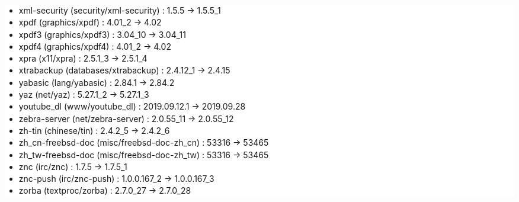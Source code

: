 * xml-security (security/xml-security) : 1.5.5 -> 1.5.5_1
* xpdf (graphics/xpdf) : 4.01_2 -> 4.02
* xpdf3 (graphics/xpdf3) : 3.04_10 -> 3.04_11
* xpdf4 (graphics/xpdf4) : 4.01_2 -> 4.02
* xpra (x11/xpra) : 2.5.1_3 -> 2.5.1_4
* xtrabackup (databases/xtrabackup) : 2.4.12_1 -> 2.4.15
* yabasic (lang/yabasic) : 2.84.1 -> 2.84.2
* yaz (net/yaz) : 5.27.1_2 -> 5.27.1_3
* youtube_dl (www/youtube_dl) : 2019.09.12.1 -> 2019.09.28
* zebra-server (net/zebra-server) : 2.0.55_11 -> 2.0.55_12
* zh-tin (chinese/tin) : 2.4.2_5 -> 2.4.2_6
* zh_cn-freebsd-doc (misc/freebsd-doc-zh_cn) : 53316 -> 53465
* zh_tw-freebsd-doc (misc/freebsd-doc-zh_tw) : 53316 -> 53465
* znc (irc/znc) : 1.7.5 -> 1.7.5_1
* znc-push (irc/znc-push) : 1.0.0.167_2 -> 1.0.0.167_3
* zorba (textproc/zorba) : 2.7.0_27 -> 2.7.0_28
